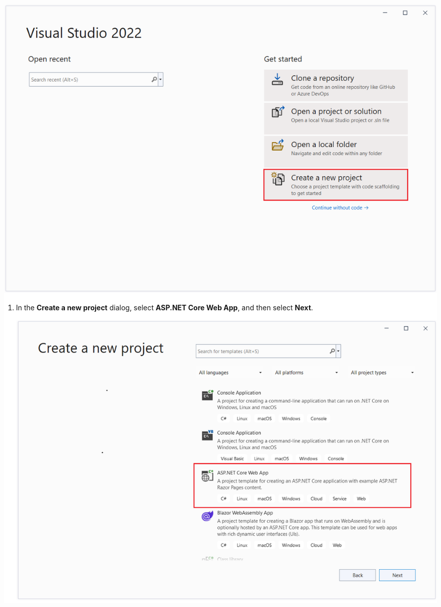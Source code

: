    ![Create a new project from the start window](start-window-create-new-project.png)

1. In the **Create a new project** dialog, select **ASP.NET Core Web App**, and then select **Next**.

   ![Create an ASP.NET Core Web App](np.png)
